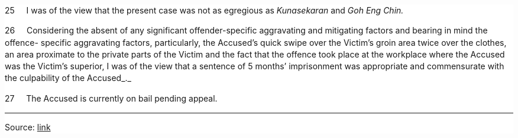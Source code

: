 25     I was of the view that the present case was not as egregious as _Kunasekaran_ and _Goh Eng Chin._

26     Considering the absent of any significant offender-specific aggravating and mitigating factors and bearing in mind the offence- specific aggravating factors, particularly, the Accused’s quick swipe over the Victim’s groin area twice over the clothes, an area proximate to the private parts of the Victim and the fact that the offence took place at the workplace where the Accused was the Victim’s superior, I was of the view that a sentence of 5 months’ imprisonment was appropriate and commensurate with the culpability of the Accused_._

27     The Accused is currently on bail pending appeal.

* * *

[^1]: Notes of Evidence (“NEs”), dated 26 Nov 2020, page 18, lines 13 to 23 and page 19, lines 24-28.

[^2]: NE, dated 26 Nov 2020, page 18, line 29- page 19 line1.

[^3]: NE, dated 26 Nov 2020, page 18, lines 20-23.

[^4]: See Sentencing Submissions for the Accused at \[16\].

[^5]: See _Public Prosecutor v Mohd Taufik bin Abu Bakar and anor appeal <span class="citation">\[2019\] SGHC 90</span>_ at \[101\]


Source: [link](https://www.lawnet.sg:443/lawnet/web/lawnet/free-resources?p_p_id=freeresources_WAR_lawnet3baseportlet&p_p_lifecycle=1&p_p_state=normal&p_p_mode=view&_freeresources_WAR_lawnet3baseportlet_action=openContentPage&_freeresources_WAR_lawnet3baseportlet_docId=%2FJudgment%2F26889-SSP.xml)